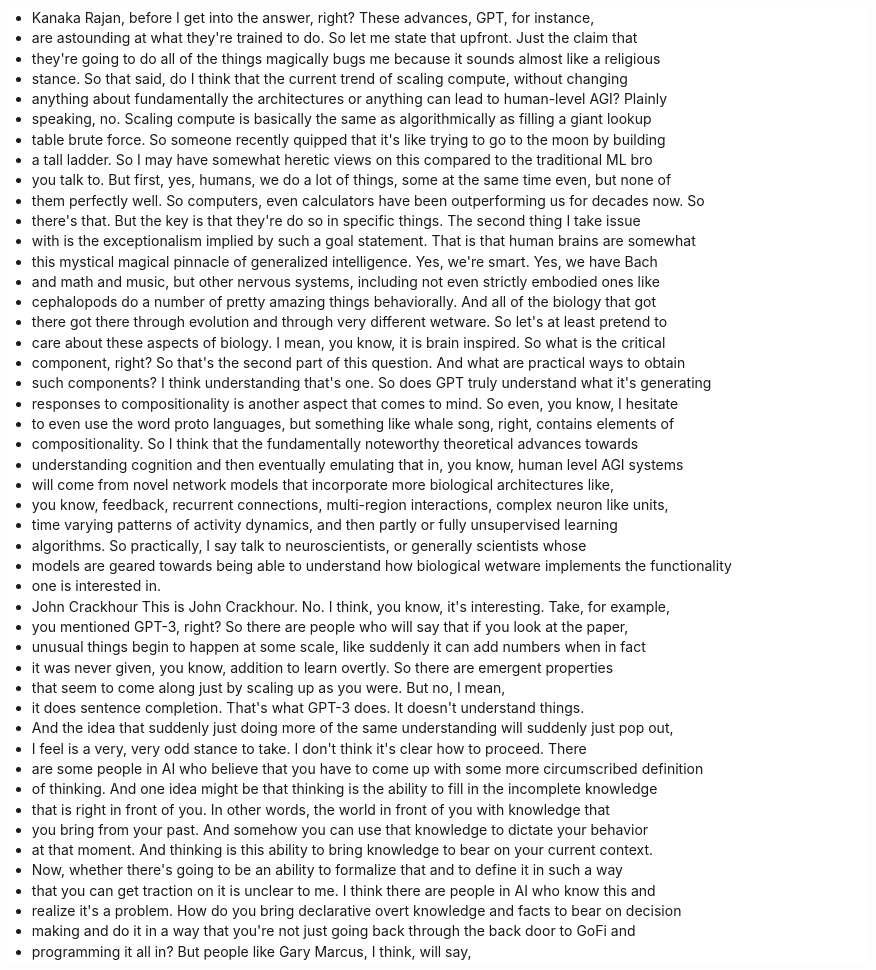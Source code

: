 *  Kanaka Rajan, before I get into the answer, right? These advances, GPT, for instance,
*  are astounding at what they're trained to do. So let me state that upfront. Just the claim that
*  they're going to do all of the things magically bugs me because it sounds almost like a religious
*  stance. So that said, do I think that the current trend of scaling compute, without changing
*  anything about fundamentally the architectures or anything can lead to human-level AGI? Plainly
*  speaking, no. Scaling compute is basically the same as algorithmically as filling a giant lookup
*  table brute force. So someone recently quipped that it's like trying to go to the moon by building
*  a tall ladder. So I may have somewhat heretic views on this compared to the traditional ML bro
*  you talk to. But first, yes, humans, we do a lot of things, some at the same time even, but none of
*  them perfectly well. So computers, even calculators have been outperforming us for decades now. So
*  there's that. But the key is that they're do so in specific things. The second thing I take issue
*  with is the exceptionalism implied by such a goal statement. That is that human brains are somewhat
*  this mystical magical pinnacle of generalized intelligence. Yes, we're smart. Yes, we have Bach
*  and math and music, but other nervous systems, including not even strictly embodied ones like
*  cephalopods do a number of pretty amazing things behaviorally. And all of the biology that got
*  there got there through evolution and through very different wetware. So let's at least pretend to
*  care about these aspects of biology. I mean, you know, it is brain inspired. So what is the critical
*  component, right? So that's the second part of this question. And what are practical ways to obtain
*  such components? I think understanding that's one. So does GPT truly understand what it's generating
*  responses to compositionality is another aspect that comes to mind. So even, you know, I hesitate
*  to even use the word proto languages, but something like whale song, right, contains elements of
*  compositionality. So I think that the fundamentally noteworthy theoretical advances towards
*  understanding cognition and then eventually emulating that in, you know, human level AGI systems
*  will come from novel network models that incorporate more biological architectures like,
*  you know, feedback, recurrent connections, multi-region interactions, complex neuron like units,
*  time varying patterns of activity dynamics, and then partly or fully unsupervised learning
*  algorithms. So practically, I say talk to neuroscientists, or generally scientists whose
*  models are geared towards being able to understand how biological wetware implements the functionality
*  one is interested in.
*  John Crackhour This is John Crackhour. No. I think, you know, it's interesting. Take, for example,
*  you mentioned GPT-3, right? So there are people who will say that if you look at the paper,
*  unusual things begin to happen at some scale, like suddenly it can add numbers when in fact
*  it was never given, you know, addition to learn overtly. So there are emergent properties
*  that seem to come along just by scaling up as you were. But no, I mean,
*  it does sentence completion. That's what GPT-3 does. It doesn't understand things.
*  And the idea that suddenly just doing more of the same understanding will suddenly just pop out,
*  I feel is a very, very odd stance to take. I don't think it's clear how to proceed. There
*  are some people in AI who believe that you have to come up with some more circumscribed definition
*  of thinking. And one idea might be that thinking is the ability to fill in the incomplete knowledge
*  that is right in front of you. In other words, the world in front of you with knowledge that
*  you bring from your past. And somehow you can use that knowledge to dictate your behavior
*  at that moment. And thinking is this ability to bring knowledge to bear on your current context.
*  Now, whether there's going to be an ability to formalize that and to define it in such a way
*  that you can get traction on it is unclear to me. I think there are people in AI who know this and
*  realize it's a problem. How do you bring declarative overt knowledge and facts to bear on decision
*  making and do it in a way that you're not just going back through the back door to GoFi and
*  programming it all in? But people like Gary Marcus, I think, will say,